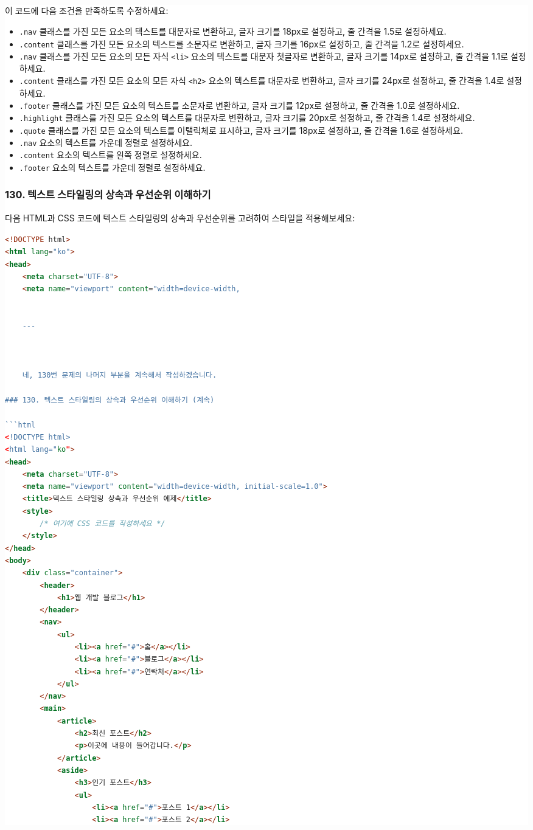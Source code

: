 이 코드에 다음 조건을 만족하도록 수정하세요:
- `.nav` 클래스를 가진 모든 요소의 텍스트를 대문자로 변환하고, 글자 크기를 18px로 설정하고, 줄 간격을 1.5로 설정하세요.
- `.content` 클래스를 가진 모든 요소의 텍스트를 소문자로 변환하고, 글자 크기를 16px로 설정하고, 줄 간격을 1.2로 설정하세요.
- `.nav` 클래스를 가진 모든 요소의 모든 자식 `<li>` 요소의 텍스트를 대문자 첫글자로 변환하고, 글자 크기를 14px로 설정하고, 줄 간격을 1.1로 설정하세요.
- `.content` 클래스를 가진 모든 요소의 모든 자식 `<h2>` 요소의 텍스트를 대문자로 변환하고, 글자 크기를 24px로 설정하고, 줄 간격을 1.4로 설정하세요.
- `.footer` 클래스를 가진 모든 요소의 텍스트를 소문자로 변환하고, 글자 크기를 12px로 설정하고, 줄 간격을 1.0로 설정하세요.
- `.highlight` 클래스를 가진 모든 요소의 텍스트를 대문자로 변환하고, 글자 크기를 20px로 설정하고, 줄 간격을 1.4로 설정하세요.
- `.quote` 클래스를 가진 모든 요소의 텍스트를 이탤릭체로 표시하고, 글자 크기를 18px로 설정하고, 줄 간격을 1.6로 설정하세요.
- `.nav` 요소의 텍스트를 가운데 정렬로 설정하세요.
- `.content` 요소의 텍스트를 왼쪽 정렬로 설정하세요.
- `.footer` 요소의 텍스트를 가운데 정렬로 설정하세요.

### 130. 텍스트 스타일링의 상속과 우선순위 이해하기

다음 HTML과 CSS 코드에 텍스트 스타일링의 상속과 우선순위를 고려하여 스타일을 적용해보세요:

```html
<!DOCTYPE html>
<html lang="ko">
<head>
    <meta charset="UTF-8">
    <meta name="viewport" content="width=device-width,


    ---



    네, 130번 문제의 나머지 부분을 계속해서 작성하겠습니다.

### 130. 텍스트 스타일링의 상속과 우선순위 이해하기 (계속)

```html
<!DOCTYPE html>
<html lang="ko">
<head>
    <meta charset="UTF-8">
    <meta name="viewport" content="width=device-width, initial-scale=1.0">
    <title>텍스트 스타일링 상속과 우선순위 예제</title>
    <style>
        /* 여기에 CSS 코드를 작성하세요 */
    </style>
</head>
<body>
    <div class="container">
        <header>
            <h1>웹 개발 블로그</h1>
        </header>
        <nav>
            <ul>
                <li><a href="#">홈</a></li>
                <li><a href="#">블로그</a></li>
                <li><a href="#">연락처</a></li>
            </ul>
        </nav>
        <main>
            <article>
                <h2>최신 포스트</h2>
                <p>이곳에 내용이 들어갑니다.</p>
            </article>
            <aside>
                <h3>인기 포스트</h3>
                <ul>
                    <li><a href="#">포스트 1</a></li>
                    <li><a href="#">포스트 2</a></li>
```